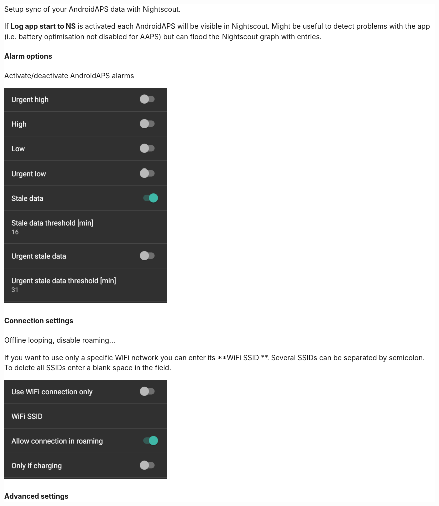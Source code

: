 Setup sync of your AndroidAPS data with Nightscout.

If **Log app start to NS** is activated each AndroidAPS will be visible in Nightscout. Might be useful to detect problems with the app (i.e. battery optimisation not disabled for AAPS) but can flood the Nightscout graph with entries.

#### Alarm options

Activate/deactivate AndroidAPS alarms

![Alarm options](../images/ConfBuild_NSClient_Alarms.png)

#### Connection settings

Offline looping, disable roaming...

If you want to use only a specific WiFi network you can enter its **WiFi SSID **. Several SSIDs can be separated by semicolon. To delete all SSIDs enter a blank space in the field.

![Nightscout connection settings](../images/ConfBuild_ConnectionSettings.png)

#### Advanced settings
